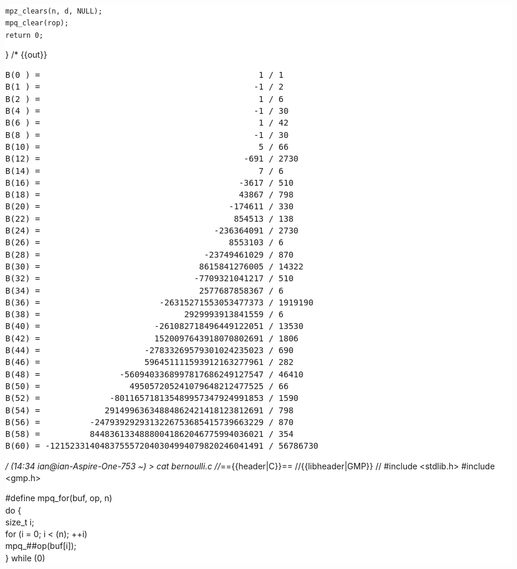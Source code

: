     mpz_clears(n, d, NULL);
    mpq_clear(rop);
    return 0;
}
/*</syntaxhighlight>
{{out}}
<pre>
B(0 ) =                                            1 / 1
B(1 ) =                                           -1 / 2
B(2 ) =                                            1 / 6
B(4 ) =                                           -1 / 30
B(6 ) =                                            1 / 42
B(8 ) =                                           -1 / 30
B(10) =                                            5 / 66
B(12) =                                         -691 / 2730
B(14) =                                            7 / 6
B(16) =                                        -3617 / 510
B(18) =                                        43867 / 798
B(20) =                                      -174611 / 330
B(22) =                                       854513 / 138
B(24) =                                   -236364091 / 2730
B(26) =                                      8553103 / 6
B(28) =                                 -23749461029 / 870
B(30) =                                8615841276005 / 14322
B(32) =                               -7709321041217 / 510
B(34) =                                2577687858367 / 6
B(36) =                        -26315271553053477373 / 1919190
B(38) =                             2929993913841559 / 6
B(40) =                       -261082718496449122051 / 13530
B(42) =                       1520097643918070802691 / 1806
B(44) =                     -27833269579301024235023 / 690
B(46) =                     596451111593912163277961 / 282
B(48) =                -5609403368997817686249127547 / 46410
B(50) =                  495057205241079648212477525 / 66
B(52) =              -801165718135489957347924991853 / 1590
B(54) =             29149963634884862421418123812691 / 798
B(56) =          -2479392929313226753685415739663229 / 870
B(58) =          84483613348880041862046775994036021 / 354
B(60) = -1215233140483755572040304994079820246041491 / 56786730
</pre>
*/
(14:34 ian@ian-Aspire-One-753 ~) > cat bernoulli.c
//*=={{header|C}}==
//{{libheader|GMP}}
//<syntaxhighlight lang="c">
#include <stdlib.h>
#include <gmp.h>

#define mpq_for(buf, op, n)\
    do {\
        size_t i;\
        for (i = 0; i < (n); ++i)\
            mpq_##op(buf[i]);\
    } while (0)
